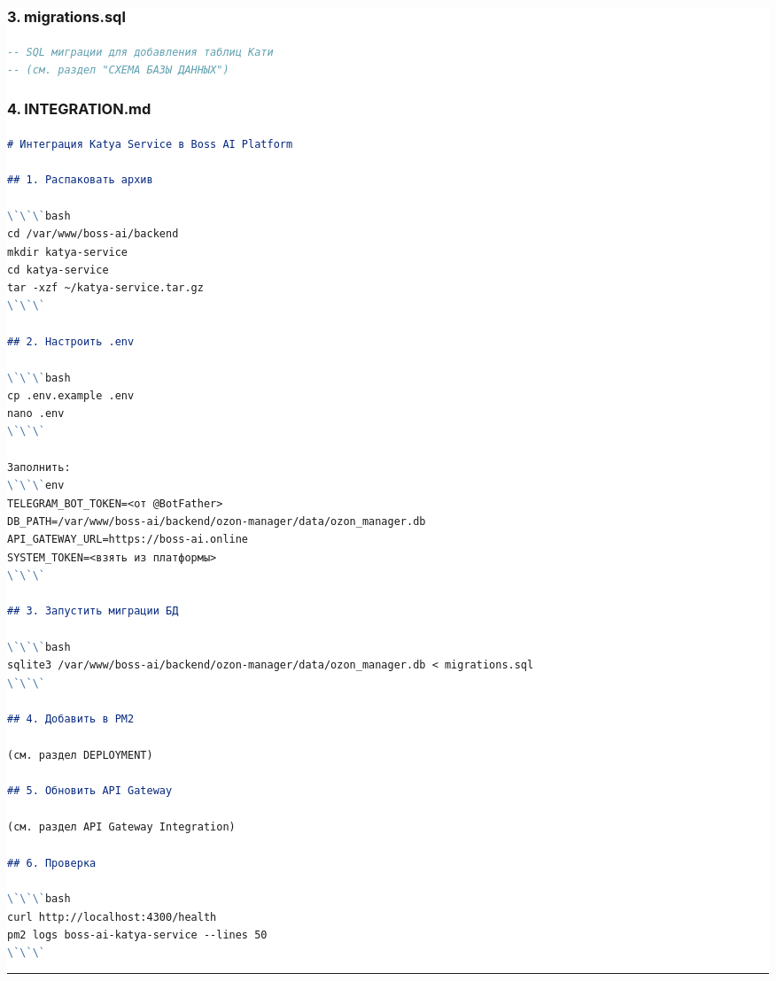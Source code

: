 ### 3. migrations.sql

```sql
-- SQL миграции для добавления таблиц Кати
-- (см. раздел "СХЕМА БАЗЫ ДАННЫХ")
```

### 4. INTEGRATION.md

```markdown
# Интеграция Katya Service в Boss AI Platform

## 1. Распаковать архив

\`\`\`bash
cd /var/www/boss-ai/backend
mkdir katya-service
cd katya-service
tar -xzf ~/katya-service.tar.gz
\`\`\`

## 2. Настроить .env

\`\`\`bash
cp .env.example .env
nano .env
\`\`\`

Заполнить:
\`\`\`env
TELEGRAM_BOT_TOKEN=<от @BotFather>
DB_PATH=/var/www/boss-ai/backend/ozon-manager/data/ozon_manager.db
API_GATEWAY_URL=https://boss-ai.online
SYSTEM_TOKEN=<взять из платформы>
\`\`\`

## 3. Запустить миграции БД

\`\`\`bash
sqlite3 /var/www/boss-ai/backend/ozon-manager/data/ozon_manager.db < migrations.sql
\`\`\`

## 4. Добавить в PM2

(см. раздел DEPLOYMENT)

## 5. Обновить API Gateway

(см. раздел API Gateway Integration)

## 6. Проверка

\`\`\`bash
curl http://localhost:4300/health
pm2 logs boss-ai-katya-service --lines 50
\`\`\`
```

---